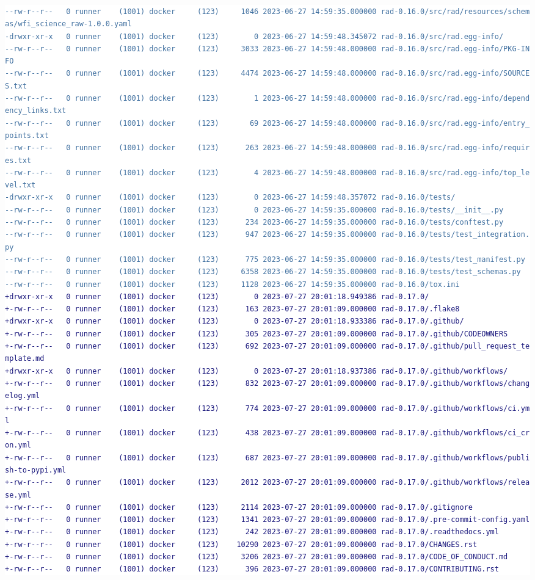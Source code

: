 ```diff
--rw-r--r--   0 runner    (1001) docker     (123)     1046 2023-06-27 14:59:35.000000 rad-0.16.0/src/rad/resources/schemas/wfi_science_raw-1.0.0.yaml
-drwxr-xr-x   0 runner    (1001) docker     (123)        0 2023-06-27 14:59:48.345072 rad-0.16.0/src/rad.egg-info/
--rw-r--r--   0 runner    (1001) docker     (123)     3033 2023-06-27 14:59:48.000000 rad-0.16.0/src/rad.egg-info/PKG-INFO
--rw-r--r--   0 runner    (1001) docker     (123)     4474 2023-06-27 14:59:48.000000 rad-0.16.0/src/rad.egg-info/SOURCES.txt
--rw-r--r--   0 runner    (1001) docker     (123)        1 2023-06-27 14:59:48.000000 rad-0.16.0/src/rad.egg-info/dependency_links.txt
--rw-r--r--   0 runner    (1001) docker     (123)       69 2023-06-27 14:59:48.000000 rad-0.16.0/src/rad.egg-info/entry_points.txt
--rw-r--r--   0 runner    (1001) docker     (123)      263 2023-06-27 14:59:48.000000 rad-0.16.0/src/rad.egg-info/requires.txt
--rw-r--r--   0 runner    (1001) docker     (123)        4 2023-06-27 14:59:48.000000 rad-0.16.0/src/rad.egg-info/top_level.txt
-drwxr-xr-x   0 runner    (1001) docker     (123)        0 2023-06-27 14:59:48.357072 rad-0.16.0/tests/
--rw-r--r--   0 runner    (1001) docker     (123)        0 2023-06-27 14:59:35.000000 rad-0.16.0/tests/__init__.py
--rw-r--r--   0 runner    (1001) docker     (123)      234 2023-06-27 14:59:35.000000 rad-0.16.0/tests/conftest.py
--rw-r--r--   0 runner    (1001) docker     (123)      947 2023-06-27 14:59:35.000000 rad-0.16.0/tests/test_integration.py
--rw-r--r--   0 runner    (1001) docker     (123)      775 2023-06-27 14:59:35.000000 rad-0.16.0/tests/test_manifest.py
--rw-r--r--   0 runner    (1001) docker     (123)     6358 2023-06-27 14:59:35.000000 rad-0.16.0/tests/test_schemas.py
--rw-r--r--   0 runner    (1001) docker     (123)     1128 2023-06-27 14:59:35.000000 rad-0.16.0/tox.ini
+drwxr-xr-x   0 runner    (1001) docker     (123)        0 2023-07-27 20:01:18.949386 rad-0.17.0/
+-rw-r--r--   0 runner    (1001) docker     (123)      163 2023-07-27 20:01:09.000000 rad-0.17.0/.flake8
+drwxr-xr-x   0 runner    (1001) docker     (123)        0 2023-07-27 20:01:18.933386 rad-0.17.0/.github/
+-rw-r--r--   0 runner    (1001) docker     (123)      305 2023-07-27 20:01:09.000000 rad-0.17.0/.github/CODEOWNERS
+-rw-r--r--   0 runner    (1001) docker     (123)      692 2023-07-27 20:01:09.000000 rad-0.17.0/.github/pull_request_template.md
+drwxr-xr-x   0 runner    (1001) docker     (123)        0 2023-07-27 20:01:18.937386 rad-0.17.0/.github/workflows/
+-rw-r--r--   0 runner    (1001) docker     (123)      832 2023-07-27 20:01:09.000000 rad-0.17.0/.github/workflows/changelog.yml
+-rw-r--r--   0 runner    (1001) docker     (123)      774 2023-07-27 20:01:09.000000 rad-0.17.0/.github/workflows/ci.yml
+-rw-r--r--   0 runner    (1001) docker     (123)      438 2023-07-27 20:01:09.000000 rad-0.17.0/.github/workflows/ci_cron.yml
+-rw-r--r--   0 runner    (1001) docker     (123)      687 2023-07-27 20:01:09.000000 rad-0.17.0/.github/workflows/publish-to-pypi.yml
+-rw-r--r--   0 runner    (1001) docker     (123)     2012 2023-07-27 20:01:09.000000 rad-0.17.0/.github/workflows/release.yml
+-rw-r--r--   0 runner    (1001) docker     (123)     2114 2023-07-27 20:01:09.000000 rad-0.17.0/.gitignore
+-rw-r--r--   0 runner    (1001) docker     (123)     1341 2023-07-27 20:01:09.000000 rad-0.17.0/.pre-commit-config.yaml
+-rw-r--r--   0 runner    (1001) docker     (123)      242 2023-07-27 20:01:09.000000 rad-0.17.0/.readthedocs.yml
+-rw-r--r--   0 runner    (1001) docker     (123)    10290 2023-07-27 20:01:09.000000 rad-0.17.0/CHANGES.rst
+-rw-r--r--   0 runner    (1001) docker     (123)     3206 2023-07-27 20:01:09.000000 rad-0.17.0/CODE_OF_CONDUCT.md
+-rw-r--r--   0 runner    (1001) docker     (123)      396 2023-07-27 20:01:09.000000 rad-0.17.0/CONTRIBUTING.rst
```